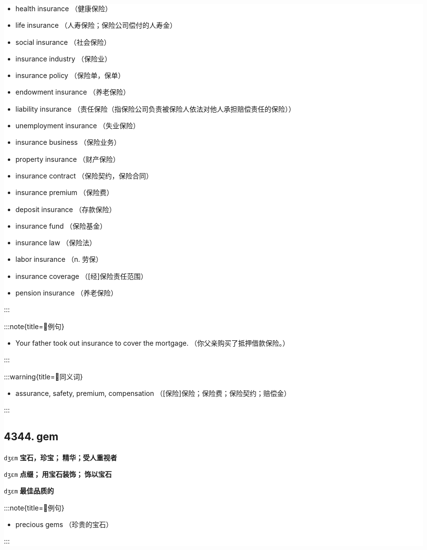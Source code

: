 - health insurance （健康保险）

- life insurance （人寿保险；保险公司偿付的人寿金）

- social insurance （社会保险）

- insurance industry （保险业）

- insurance policy （保险单，保单）

- endowment insurance （养老保险）

- liability insurance （责任保险（指保险公司负责被保险人依法对他人承担赔偿责任的保险））

- unemployment insurance （失业保险）

- insurance business （保险业务）

- property insurance （财产保险）

- insurance contract （保险契约，保险合同）

- insurance premium （保险费）

- deposit insurance （存款保险）

- insurance fund （保险基金）

- insurance law （保险法）

- labor insurance （n. 劳保）

- insurance coverage （[经]保险责任范围）

- pension insurance （养老保险）

:::

:::note{title=🎤例句}

- Your father took out insurance to cover the mortgage. （你父亲购买了抵押借款保险。）

:::

:::warning{title=🤔同义词}

- assurance, safety, premium, compensation （[保险]保险；保险费；保险契约；赔偿金）

:::


## 4344. gem

`dʒɛm`  **宝石，珍宝； 精华；受人重视者**

`dʒɛm`  **点缀； 用宝石装饰； 饰以宝石**

`dʒɛm`  **最佳品质的**

:::note{title=🎤例句}

- precious gems （珍贵的宝石）

:::
